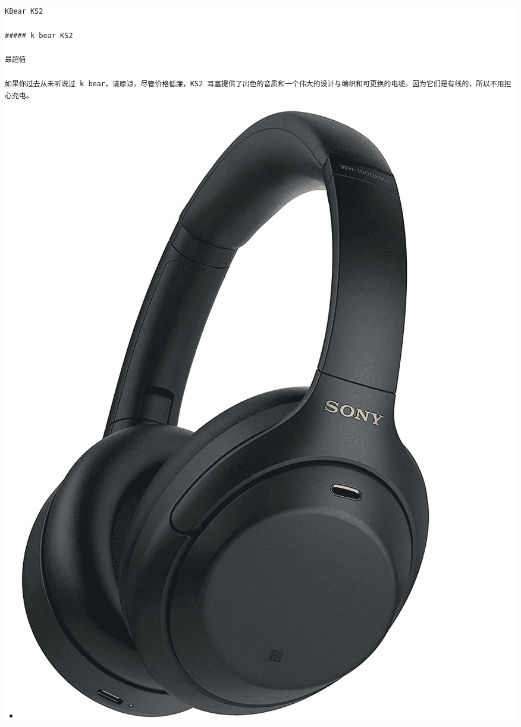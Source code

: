     KBear KS2

    ##### k bear KS2

    最超值

    如果你过去从未听说过 k bear，请原谅。尽管价格低廉，KS2 耳塞提供了出色的音质和一个伟大的设计与编织和可更换的电缆。因为它们是有线的，所以不用担心充电。

*   <picture>![The Sony WH-1000XM4 are high-end Bluetooth headphones with a premium look and fantastic audio quality and ANC. At $228, they're a fantastic deal.](img/3432a496e184198026cd1c60349cef0e.png)</picture>
